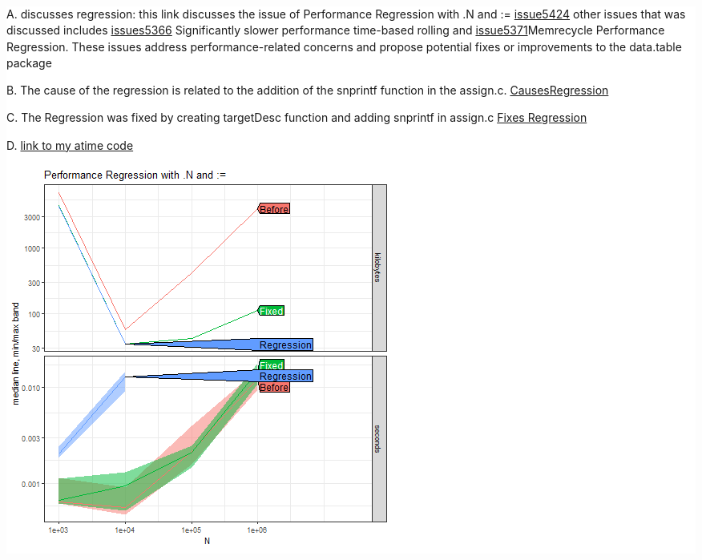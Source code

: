    A. discusses regression: this link discusses the issue of Performance Regression with .N and := [issue5424](https://github.com/Rdatatable/data.table/issues/5424) other issues that was discussed includes [issues5366](https://github.com/Rdatatable/data.table/issues/5366) Significantly slower performance time-based rolling and [issue5371](https://github.com/Rdatatable/data.table/issues/5371)Memrecycle Performance Regression.
These issues address performance-related concerns and propose potential fixes or improvements to the data.table package
   
   B. The cause of the regression is related to the addition of the snprintf function in the assign.c.
   [CausesRegression](https://github.com/Rdatatable/data.table/pull/4491)
   
   C. The Regression was fixed by creating targetDesc function and adding snprintf in assign.c
   [Fixes Regression](https://github.com/Rdatatable/data.table/commit/e793f53466d99f86e70fc2611b708ae8c601a451)

   D.
   [link to my atime code](https://github.com/DorisAmoakohene/Efficiency-and-Performance-Test.RData.table/blob/main/Performance%20regression%20with%235424.Rmd)

   ![Plot showing the 3 branches(Regression,Fixed and Before) of Issue#5424](https://github.com/DorisAmoakohene/Efficiency-and-Performance-Test.RData.table/blob/main/atime.list1.png)
